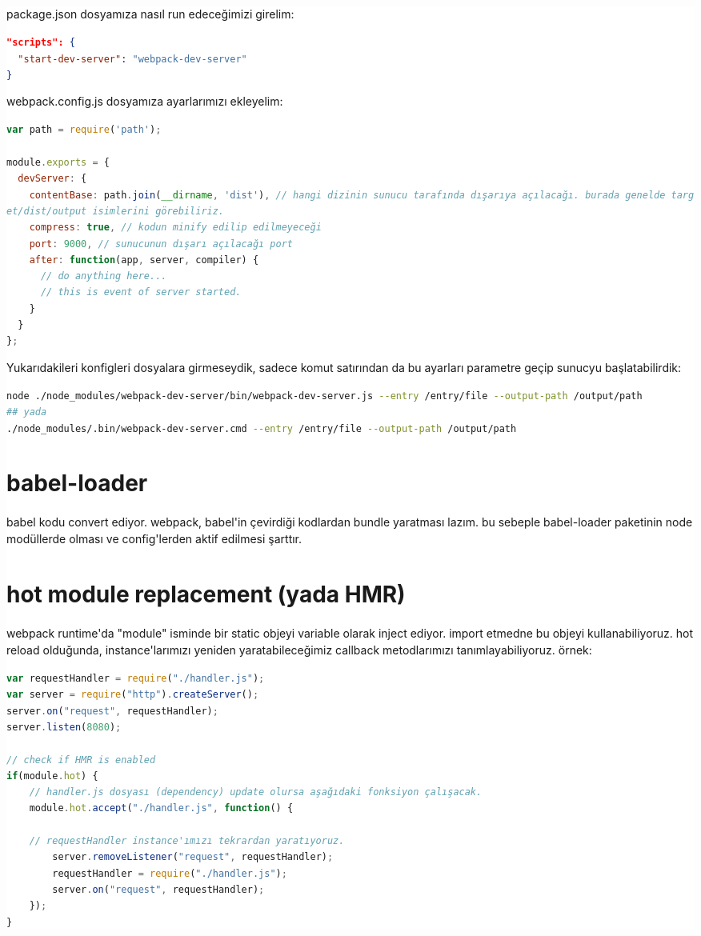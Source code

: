 package.json dosyamıza nasıl run edeceğimizi girelim:

```json
"scripts": {
  "start-dev-server": "webpack-dev-server"
}
```

webpack.config.js dosyamıza ayarlarımızı ekleyelim:

```js
var path = require('path');

module.exports = {
  devServer: {
    contentBase: path.join(__dirname, 'dist'), // hangi dizinin sunucu tarafında dışarıya açılacağı. burada genelde target/dist/output isimlerini görebiliriz.
    compress: true, // kodun minify edilip edilmeyeceği
    port: 9000, // sunucunun dışarı açılacağı port
    after: function(app, server, compiler) {
      // do anything here...
      // this is event of server started.
    }
  }
};

```

Yukarıdakileri konfigleri dosyalara girmeseydik, sadece komut satırından da bu ayarları parametre geçip sunucyu başlatabilirdik:

```sh
node ./node_modules/webpack-dev-server/bin/webpack-dev-server.js --entry /entry/file --output-path /output/path
## yada
./node_modules/.bin/webpack-dev-server.cmd --entry /entry/file --output-path /output/path
```

# babel-loader
babel kodu convert ediyor. webpack, babel'in çevirdiği kodlardan bundle yaratması lazım. bu sebeple babel-loader paketinin node modüllerde olması ve config'lerden aktif edilmesi şarttır.

# hot module replacement (yada HMR)
webpack runtime'da "module" isminde bir static objeyi variable olarak inject ediyor. import etmedne bu objeyi kullanabiliyoruz. hot reload olduğunda, instance'larımızı yeniden yaratabileceğimiz callback metodlarımızı tanımlayabiliyoruz. örnek:

```js
var requestHandler = require("./handler.js");
var server = require("http").createServer();
server.on("request", requestHandler);
server.listen(8080);

// check if HMR is enabled
if(module.hot) {
	// handler.js dosyası (dependency) update olursa aşağıdaki fonksiyon çalışacak.
	module.hot.accept("./handler.js", function() {
		
    // requestHandler instance'ımızı tekrardan yaratıyoruz.
		server.removeListener("request", requestHandler);
		requestHandler = require("./handler.js");
		server.on("request", requestHandler);
	});
}
```
